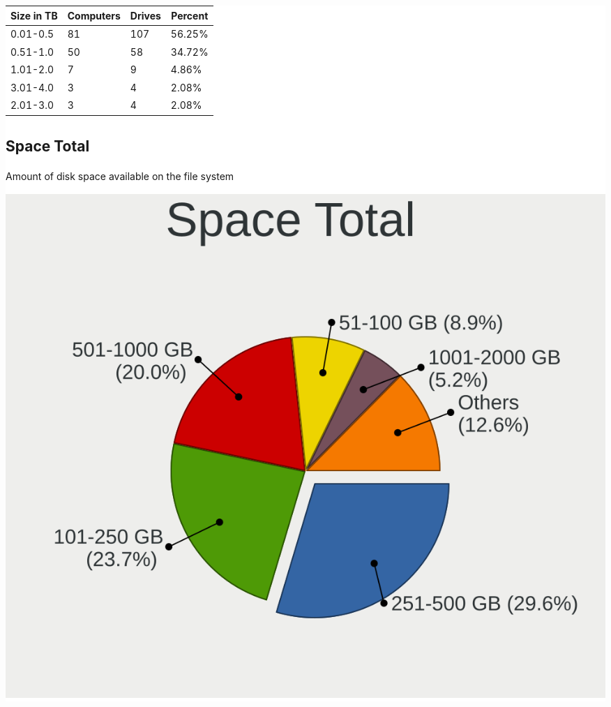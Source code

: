 
| Size in TB | Computers | Drives | Percent |
|------------|-----------|--------|---------|
| 0.01-0.5   | 81        | 107    | 56.25%  |
| 0.51-1.0   | 50        | 58     | 34.72%  |
| 1.01-2.0   | 7         | 9      | 4.86%   |
| 3.01-4.0   | 3         | 4      | 2.08%   |
| 2.01-3.0   | 3         | 4      | 2.08%   |

Space Total
-----------

Amount of disk space available on the file system

![Space Total](./All/images/pie_chart/drive_space_total.svg)
